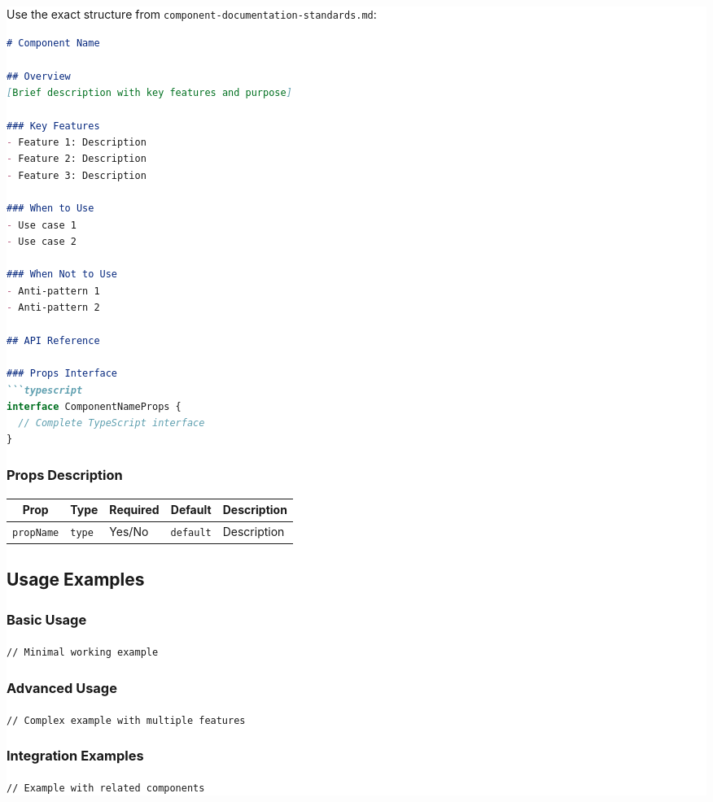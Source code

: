 Use the exact structure from `component-documentation-standards.md`:

```markdown
# Component Name

## Overview
[Brief description with key features and purpose]

### Key Features
- Feature 1: Description
- Feature 2: Description
- Feature 3: Description

### When to Use
- Use case 1
- Use case 2

### When Not to Use
- Anti-pattern 1
- Anti-pattern 2

## API Reference

### Props Interface
```typescript
interface ComponentNameProps {
  // Complete TypeScript interface
}
```

### Props Description
| Prop | Type | Required | Default | Description |
|------|------|----------|---------|-------------|
| `propName` | `type` | Yes/No | `default` | Description |

## Usage Examples

### Basic Usage
```tsx
// Minimal working example
```

### Advanced Usage
```tsx
// Complex example with multiple features
```

### Integration Examples
```tsx
// Example with related components
```
